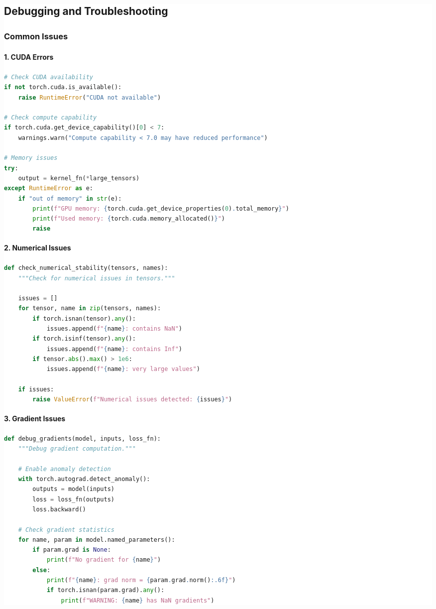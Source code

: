 ## Debugging and Troubleshooting

### Common Issues

#### 1. CUDA Errors

```python
# Check CUDA availability
if not torch.cuda.is_available():
    raise RuntimeError("CUDA not available")

# Check compute capability
if torch.cuda.get_device_capability()[0] < 7:
    warnings.warn("Compute capability < 7.0 may have reduced performance")

# Memory issues
try:
    output = kernel_fn(*large_tensors)
except RuntimeError as e:
    if "out of memory" in str(e):
        print(f"GPU memory: {torch.cuda.get_device_properties(0).total_memory}")
        print(f"Used memory: {torch.cuda.memory_allocated()}")
        raise
```

#### 2. Numerical Issues

```python
def check_numerical_stability(tensors, names):
    """Check for numerical issues in tensors."""

    issues = []
    for tensor, name in zip(tensors, names):
        if torch.isnan(tensor).any():
            issues.append(f"{name}: contains NaN")
        if torch.isinf(tensor).any():
            issues.append(f"{name}: contains Inf")
        if tensor.abs().max() > 1e6:
            issues.append(f"{name}: very large values")

    if issues:
        raise ValueError(f"Numerical issues detected: {issues}")
```

#### 3. Gradient Issues

```python
def debug_gradients(model, inputs, loss_fn):
    """Debug gradient computation."""

    # Enable anomaly detection
    with torch.autograd.detect_anomaly():
        outputs = model(inputs)
        loss = loss_fn(outputs)
        loss.backward()

    # Check gradient statistics
    for name, param in model.named_parameters():
        if param.grad is None:
            print(f"No gradient for {name}")
        else:
            print(f"{name}: grad norm = {param.grad.norm():.6f}")
            if torch.isnan(param.grad).any():
                print(f"WARNING: {name} has NaN gradients")
```